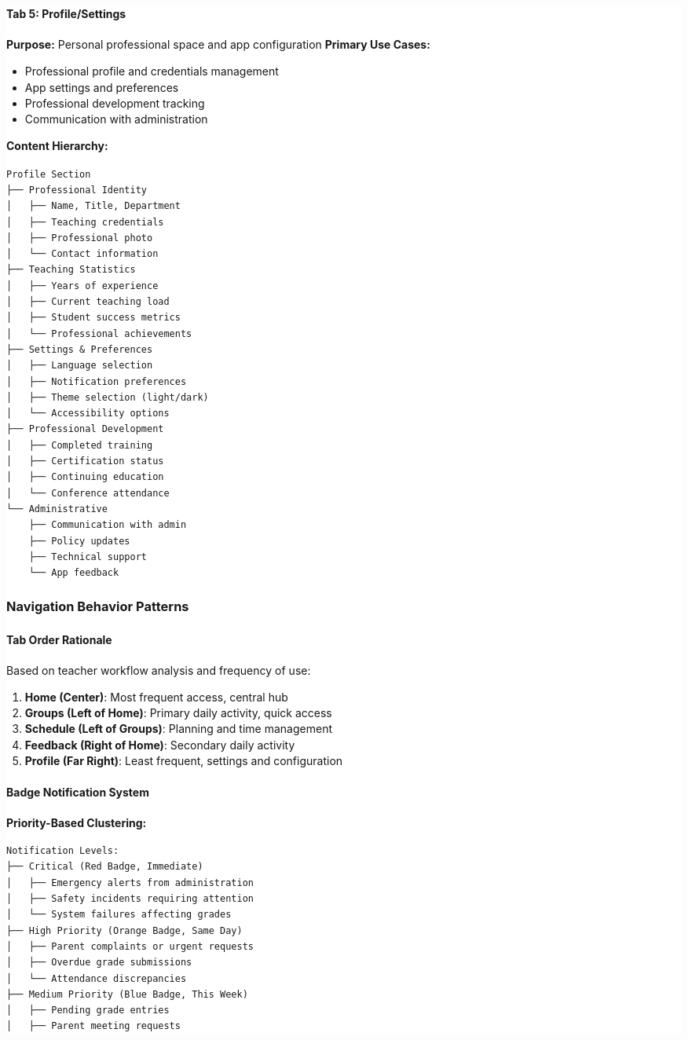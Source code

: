 #### Tab 5: Profile/Settings
**Purpose:** Personal professional space and app configuration
**Primary Use Cases:**
- Professional profile and credentials management
- App settings and preferences
- Professional development tracking
- Communication with administration

**Content Hierarchy:**
```
Profile Section
├── Professional Identity
│   ├── Name, Title, Department
│   ├── Teaching credentials
│   ├── Professional photo
│   └── Contact information
├── Teaching Statistics
│   ├── Years of experience
│   ├── Current teaching load
│   ├── Student success metrics
│   └── Professional achievements
├── Settings & Preferences
│   ├── Language selection
│   ├── Notification preferences
│   ├── Theme selection (light/dark)
│   └── Accessibility options
├── Professional Development
│   ├── Completed training
│   ├── Certification status
│   ├── Continuing education
│   └── Conference attendance
└── Administrative
    ├── Communication with admin
    ├── Policy updates
    ├── Technical support
    └── App feedback
```

### Navigation Behavior Patterns

#### Tab Order Rationale
Based on teacher workflow analysis and frequency of use:

1. **Home (Center)**: Most frequent access, central hub
2. **Groups (Left of Home)**: Primary daily activity, quick access
3. **Schedule (Left of Groups)**: Planning and time management
4. **Feedback (Right of Home)**: Secondary daily activity
5. **Profile (Far Right)**: Least frequent, settings and configuration

#### Badge Notification System

**Priority-Based Clustering:**
```
Notification Levels:
├── Critical (Red Badge, Immediate)
│   ├── Emergency alerts from administration
│   ├── Safety incidents requiring attention
│   └── System failures affecting grades
├── High Priority (Orange Badge, Same Day)
│   ├── Parent complaints or urgent requests
│   ├── Overdue grade submissions
│   └── Attendance discrepancies
├── Medium Priority (Blue Badge, This Week)
│   ├── Pending grade entries
│   ├── Parent meeting requests
```